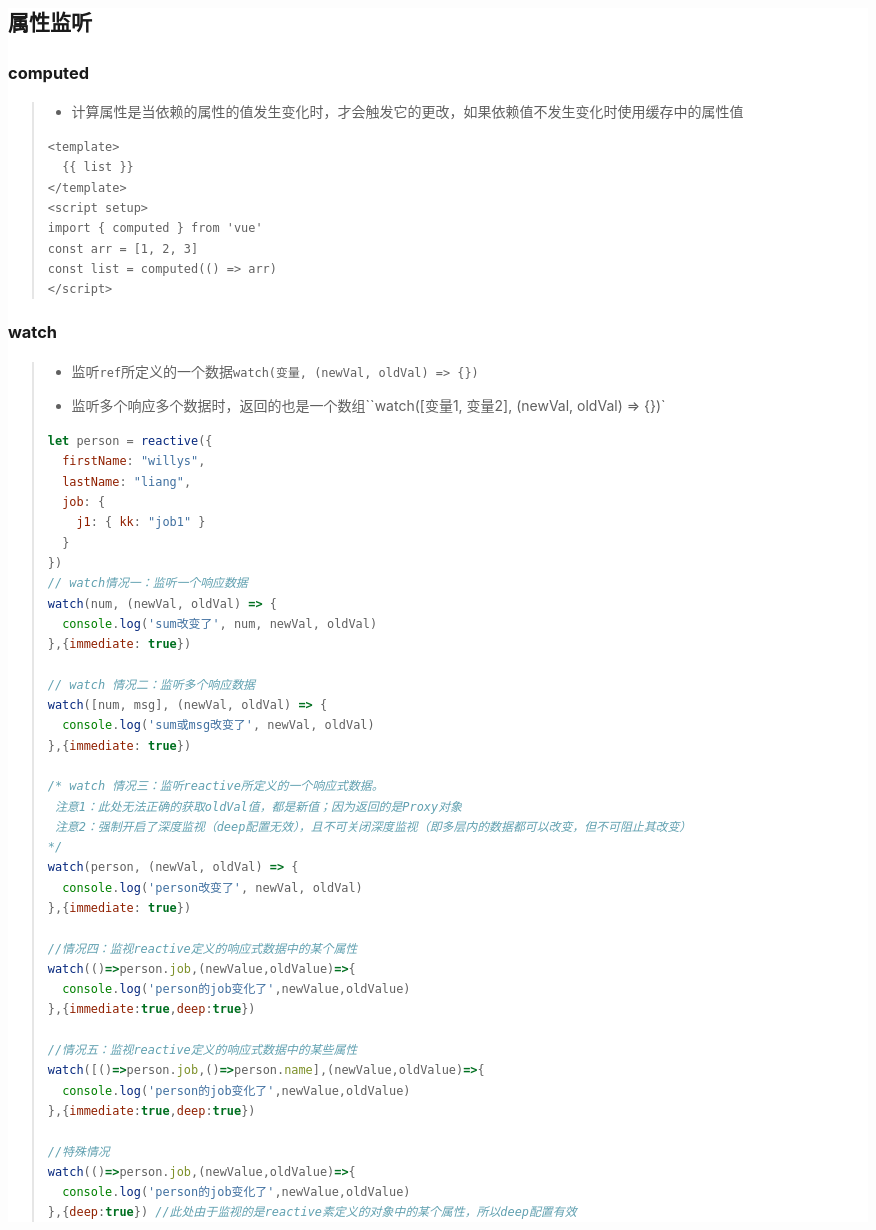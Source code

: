 ## 属性监听

### computed

> - 计算属性是当依赖的属性的值发生变化时，才会触发它的更改，如果依赖值不发生变化时使用缓存中的属性值
>
> ```vue
> <template>
> 	{{ list }}
> </template>
> <script setup>
> import { computed } from 'vue'
> const arr = [1, 2, 3]
> const list = computed(() => arr)
> </script>
> ```

### watch

> - 监听`ref`所定义的一个数据`watch(变量, (newVal, oldVal) => {})`
>
> - 监听多个响应多个数据时，返回的也是一个数组``watch([变量1, 变量2], (newVal, oldVal) => {})`
>
> ```js
> let person = reactive({
>   firstName: "willys",
>   lastName: "liang",
>   job: {
>     j1: { kk: "job1" }
>   }
> })
> // watch情况一：监听一个响应数据
> watch(num, (newVal, oldVal) => {
>   console.log('sum改变了', num, newVal, oldVal)
> },{immediate: true})
> 
> // watch 情况二：监听多个响应数据
> watch([num, msg], (newVal, oldVal) => {
>   console.log('sum或msg改变了', newVal, oldVal)
> },{immediate: true})
> 
> /* watch 情况三：监听reactive所定义的一个响应式数据。
>  注意1：此处无法正确的获取oldVal值，都是新值；因为返回的是Proxy对象
>  注意2：强制开启了深度监视（deep配置无效），且不可关闭深度监视（即多层内的数据都可以改变，但不可阻止其改变）
> */
> watch(person, (newVal, oldVal) => {
>   console.log('person改变了', newVal, oldVal)
> },{immediate: true})
> 
> //情况四：监视reactive定义的响应式数据中的某个属性
> watch(()=>person.job,(newValue,oldValue)=>{
>   console.log('person的job变化了',newValue,oldValue)
> },{immediate:true,deep:true}) 
> 
> //情况五：监视reactive定义的响应式数据中的某些属性
> watch([()=>person.job,()=>person.name],(newValue,oldValue)=>{
>   console.log('person的job变化了',newValue,oldValue)
> },{immediate:true,deep:true})
> 
> //特殊情况
> watch(()=>person.job,(newValue,oldValue)=>{
>   console.log('person的job变化了',newValue,oldValue)
> },{deep:true}) //此处由于监视的是reactive素定义的对象中的某个属性，所以deep配置有效